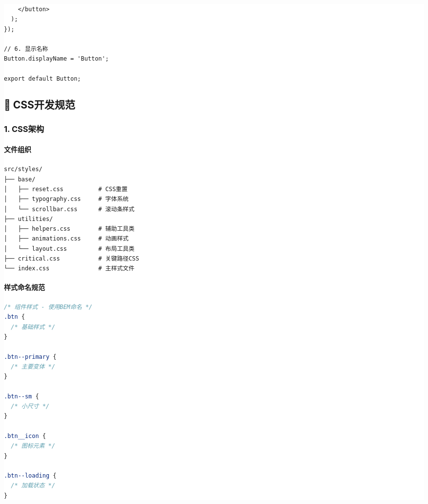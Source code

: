 ```tsx
    </button>
  );
});

// 6. 显示名称
Button.displayName = 'Button';

export default Button;
```

## 🎨 CSS开发规范

### 1. CSS架构

#### 文件组织
```
src/styles/
├── base/
│   ├── reset.css          # CSS重置
│   ├── typography.css     # 字体系统
│   └── scrollbar.css      # 滚动条样式
├── utilities/
│   ├── helpers.css        # 辅助工具类
│   ├── animations.css     # 动画样式
│   └── layout.css         # 布局工具类
├── critical.css           # 关键路径CSS
└── index.css              # 主样式文件
```

#### 样式命名规范
```css
/* 组件样式 - 使用BEM命名 */
.btn {
  /* 基础样式 */
}

.btn--primary {
  /* 主要变体 */
}

.btn--sm {
  /* 小尺寸 */
}

.btn__icon {
  /* 图标元素 */
}

.btn--loading {
  /* 加载状态 */
}
```
